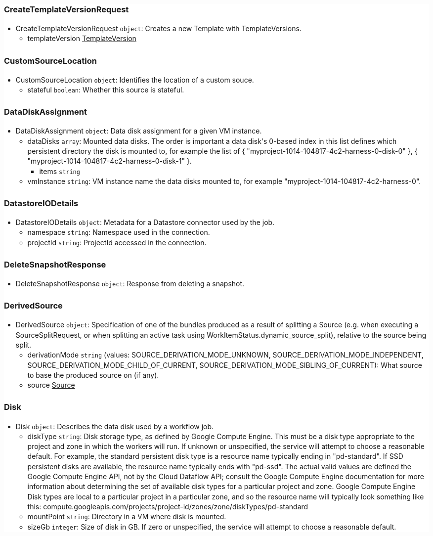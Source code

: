 ### CreateTemplateVersionRequest
* CreateTemplateVersionRequest `object`: Creates a new Template with TemplateVersions.
  * templateVersion [TemplateVersion](#templateversion)

### CustomSourceLocation
* CustomSourceLocation `object`: Identifies the location of a custom souce.
  * stateful `boolean`: Whether this source is stateful.

### DataDiskAssignment
* DataDiskAssignment `object`: Data disk assignment for a given VM instance.
  * dataDisks `array`: Mounted data disks. The order is important a data disk's 0-based index in this list defines which persistent directory the disk is mounted to, for example the list of { "myproject-1014-104817-4c2-harness-0-disk-0" }, { "myproject-1014-104817-4c2-harness-0-disk-1" }.
    * items `string`
  * vmInstance `string`: VM instance name the data disks mounted to, for example "myproject-1014-104817-4c2-harness-0".

### DatastoreIODetails
* DatastoreIODetails `object`: Metadata for a Datastore connector used by the job.
  * namespace `string`: Namespace used in the connection.
  * projectId `string`: ProjectId accessed in the connection.

### DeleteSnapshotResponse
* DeleteSnapshotResponse `object`: Response from deleting a snapshot.

### DerivedSource
* DerivedSource `object`: Specification of one of the bundles produced as a result of splitting a Source (e.g. when executing a SourceSplitRequest, or when splitting an active task using WorkItemStatus.dynamic_source_split), relative to the source being split.
  * derivationMode `string` (values: SOURCE_DERIVATION_MODE_UNKNOWN, SOURCE_DERIVATION_MODE_INDEPENDENT, SOURCE_DERIVATION_MODE_CHILD_OF_CURRENT, SOURCE_DERIVATION_MODE_SIBLING_OF_CURRENT): What source to base the produced source on (if any).
  * source [Source](#source)

### Disk
* Disk `object`: Describes the data disk used by a workflow job.
  * diskType `string`: Disk storage type, as defined by Google Compute Engine. This must be a disk type appropriate to the project and zone in which the workers will run. If unknown or unspecified, the service will attempt to choose a reasonable default. For example, the standard persistent disk type is a resource name typically ending in "pd-standard". If SSD persistent disks are available, the resource name typically ends with "pd-ssd". The actual valid values are defined the Google Compute Engine API, not by the Cloud Dataflow API; consult the Google Compute Engine documentation for more information about determining the set of available disk types for a particular project and zone. Google Compute Engine Disk types are local to a particular project in a particular zone, and so the resource name will typically look something like this: compute.googleapis.com/projects/project-id/zones/zone/diskTypes/pd-standard
  * mountPoint `string`: Directory in a VM where disk is mounted.
  * sizeGb `integer`: Size of disk in GB. If zero or unspecified, the service will attempt to choose a reasonable default.
